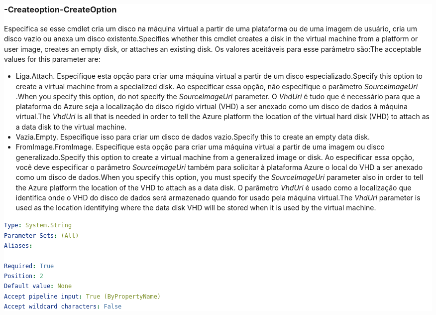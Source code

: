 ### <span data-ttu-id="7e45c-122">-Createoption</span><span class="sxs-lookup"><span data-stu-id="7e45c-122">-CreateOption</span></span>
<span data-ttu-id="7e45c-123">Especifica se esse cmdlet cria um disco na máquina virtual a partir de uma plataforma ou de uma imagem de usuário, cria um disco vazio ou anexa um disco existente.</span><span class="sxs-lookup"><span data-stu-id="7e45c-123">Specifies whether this cmdlet creates a disk in the virtual machine from a platform or user image, creates an empty disk, or attaches an existing disk.</span></span>
<span data-ttu-id="7e45c-124">Os valores aceitáveis para esse parâmetro são:</span><span class="sxs-lookup"><span data-stu-id="7e45c-124">The acceptable values for this parameter are:</span></span>
- <span data-ttu-id="7e45c-125">Liga.</span><span class="sxs-lookup"><span data-stu-id="7e45c-125">Attach.</span></span>
<span data-ttu-id="7e45c-126">Especifique esta opção para criar uma máquina virtual a partir de um disco especializado.</span><span class="sxs-lookup"><span data-stu-id="7e45c-126">Specify this option to create a virtual machine from a specialized disk.</span></span>
<span data-ttu-id="7e45c-127">Ao especificar essa opção, não especifique o parâmetro *SourceImageUri* .</span><span class="sxs-lookup"><span data-stu-id="7e45c-127">When you specify this option, do not specify the *SourceImageUri* parameter.</span></span>
<span data-ttu-id="7e45c-128">O *VhdUri* é tudo que é necessário para que a plataforma do Azure seja a localização do disco rígido virtual (VHD) a ser anexado como um disco de dados à máquina virtual.</span><span class="sxs-lookup"><span data-stu-id="7e45c-128">The *VhdUri* is all that is needed in order to tell the Azure platform the location of the virtual hard disk (VHD) to attach as a data disk to the virtual machine.</span></span>
- <span data-ttu-id="7e45c-129">Vazia.</span><span class="sxs-lookup"><span data-stu-id="7e45c-129">Empty.</span></span>
<span data-ttu-id="7e45c-130">Especifique isso para criar um disco de dados vazio.</span><span class="sxs-lookup"><span data-stu-id="7e45c-130">Specify this to create an empty data disk.</span></span>
- <span data-ttu-id="7e45c-131">FromImage.</span><span class="sxs-lookup"><span data-stu-id="7e45c-131">FromImage.</span></span>
<span data-ttu-id="7e45c-132">Especifique esta opção para criar uma máquina virtual a partir de uma imagem ou disco generalizado.</span><span class="sxs-lookup"><span data-stu-id="7e45c-132">Specify this option to create a virtual machine from a generalized image or disk.</span></span>
<span data-ttu-id="7e45c-133">Ao especificar essa opção, você deve especificar o parâmetro *SourceImageUri* também para solicitar à plataforma Azure o local do VHD a ser anexado como um disco de dados.</span><span class="sxs-lookup"><span data-stu-id="7e45c-133">When you specify this option, you must specify the *SourceImageUri* parameter also in order to tell the Azure platform the location of the VHD to attach as a data disk.</span></span>
<span data-ttu-id="7e45c-134">O parâmetro *VhdUri* é usado como a localização que identifica onde o VHD do disco de dados será armazenado quando for usado pela máquina virtual.</span><span class="sxs-lookup"><span data-stu-id="7e45c-134">The *VhdUri* parameter is used as the location identifying where the data disk VHD will be stored when it is used by the virtual machine.</span></span>

```yaml
Type: System.String
Parameter Sets: (All)
Aliases:

Required: True
Position: 2
Default value: None
Accept pipeline input: True (ByPropertyName)
Accept wildcard characters: False
```
